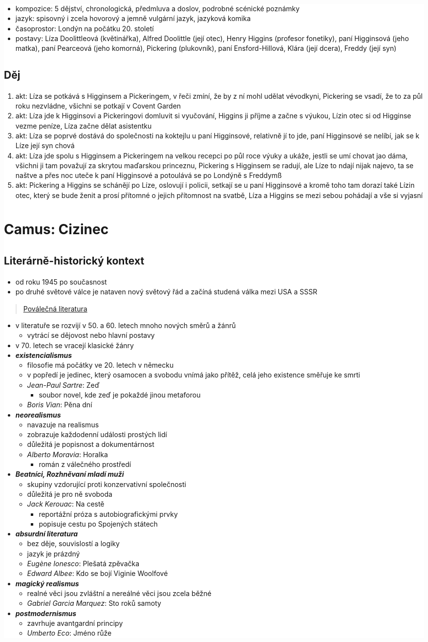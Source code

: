 - kompozice: 5 dějství, chronologická, předmluva a doslov, podrobné scénické poznámky
- jazyk: spisovný i zcela hovorový a jemně vulgární jazyk, jazyková komika
- časoprostor: Londýn na počátku 20. století
- postavy: Líza Doolittleová (květinářka), Alfred Doolittle (její otec), Henry Higgins (profesor fonetiky), paní Higginsová (jeho matka), paní Pearceová (jeho komorná), Pickering (plukovník), paní Ensford-Hillová, Klára (její dcera), Freddy (její syn)
## Děj
1. akt: Líza se potkává s Higginsem a Pickeringem, v řeči zmíní, že by z ní mohl udělat vévodkyni, Pickering se vsadí, že to za půl roku nezvládne, všichni se potkají v Covent Garden
2. akt: Líza jde k Higginsovi a Pickeringovi domluvit si vyučování, Higgins ji příjme a začne s výukou, Lízin otec si od Higginse vezme peníze, Líza začne dělat asistentku
3. akt: Líza se poprvé dostává do společnosti na koktejlu u paní Higginsové, relativně jí to jde, paní Higginsové se nelíbí, jak se k Líze její syn chová
4. akt: Líza jde spolu s Higginsem a Pickeringem na velkou recepci po půl roce výuky a ukáže, jestli se umí chovat jao dáma, všichni ji tam považují za skrytou maďarskou princeznu, Pickering s Higginsem se radují, ale Líze to ndají nijak najevo, ta se naštve a přes noc uteče k paní Higginsové a potoulává se po Londýně s Freddymß
5. akt: Pickering a Higgins se schánějí po Líze, oslovují i policii, setkají se u paní Higginsové a kromě toho tam dorazí také Lízin otec, který se bude ženit a prosí přítomné o jejich přítomnost na svatbě, Líza a Higgins se mezi sebou pohádají a vše si vyjasní 

# Camus: Cizinec
## Literárně-historický kontext
- od roku 1945 po současnost
- po druhé světové válce je nataven nový světový řád a začíná studená válka mezi USA a SSSR
> [Poválečná literatura](/notes/school/czech/literature/literary-history/post-wars-literature/)
- v literatuře se rozvijí v 50. a 60. letech mnoho nových směrů a žánrů
    - vytrácí se dějovost nebo hlavní postavy
- v 70. letech se vracejí klasické žánry
- ***existencialismus***
    - filosofie má počátky ve 20. letech v německu
    - v popředí je jedinec, který osamocen a svobodu vnímá jako přítěž, celá jeho existence směřuje ke smrti
    - *Jean-Paul Sartre*: Zeď
        - soubor novel, kde zeď je pokaždé jinou metaforou
    - *Boris Vian*: Pěna dní
- ***neorealismus***
    - navazuje na realismus
    - zobrazuje každodenní události prostých lidí
    - důležitá je popisnost a dokumentárnost
    - *Alberto Moravia*: Horalka
        - román z válečného prostředí
- ***Beatníci, Rozhněvaní mladí muži***
    - skupiny vzdorující proti konzervativní společnosti
    - důležitá je pro ně svoboda
    - *Jack Kerouac*: Na cestě
        - reportážní próza s autobiografickými prvky
        - popisuje cestu po Spojených státech
- ***absurdní literatura***
    - bez děje, souvislostí a logiky
    - jazyk je prázdný 
    - *Eugène Ionesco*: Plešatá zpěvačka
    - *Edward Albee*: Kdo se bojí Viginie Woolfové
- ***magický realismus***
    - realné věci jsou zvláštní a nereálné věci jsou zcela běžné
    - *Gabriel Garcia Marquez*: Sto roků samoty
- ***postmodernismus***
    - zavrhuje avantgardní principy
    - *Umberto Eco*: Jméno růže